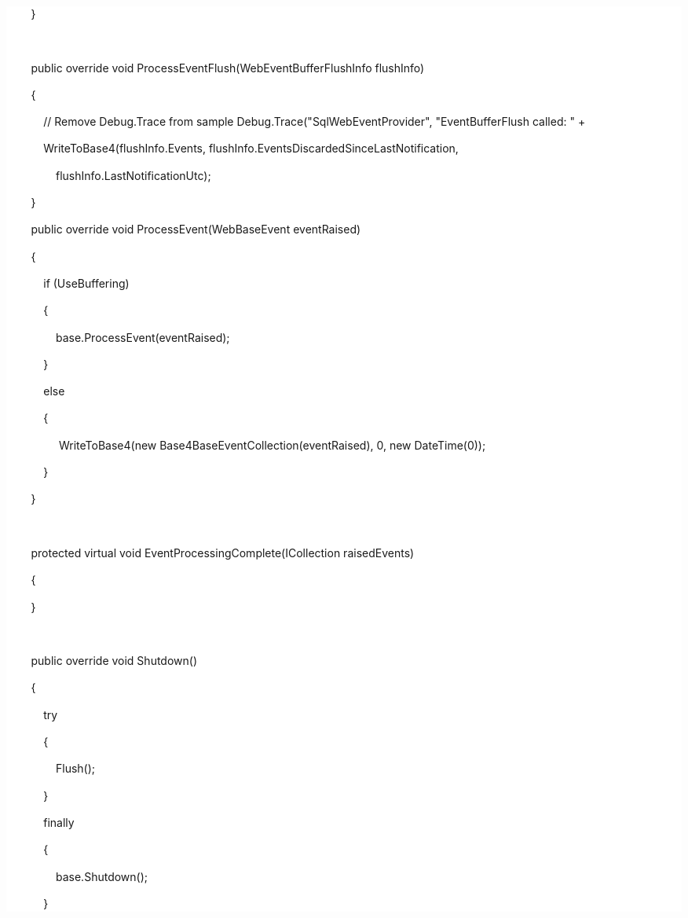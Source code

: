         }

 

        public override void ProcessEventFlush(WebEventBufferFlushInfo flushInfo)

        {

            // Remove Debug.Trace from sample Debug.Trace("SqlWebEventProvider", "EventBufferFlush called: " +

            WriteToBase4(flushInfo.Events, flushInfo.EventsDiscardedSinceLastNotification,

                flushInfo.LastNotificationUtc);

        }

        public override void ProcessEvent(WebBaseEvent eventRaised)

        {

            if (UseBuffering)

            {

                base.ProcessEvent(eventRaised);

            }

            else

            {

                 WriteToBase4(new Base4BaseEventCollection(eventRaised), 0, new DateTime(0));

            }

        }

 

        protected virtual void EventProcessingComplete(ICollection raisedEvents)

        {

        }

 

        public override void Shutdown()

        {

            try

            {

                Flush();

            }

            finally

            {

                base.Shutdown();

            }
